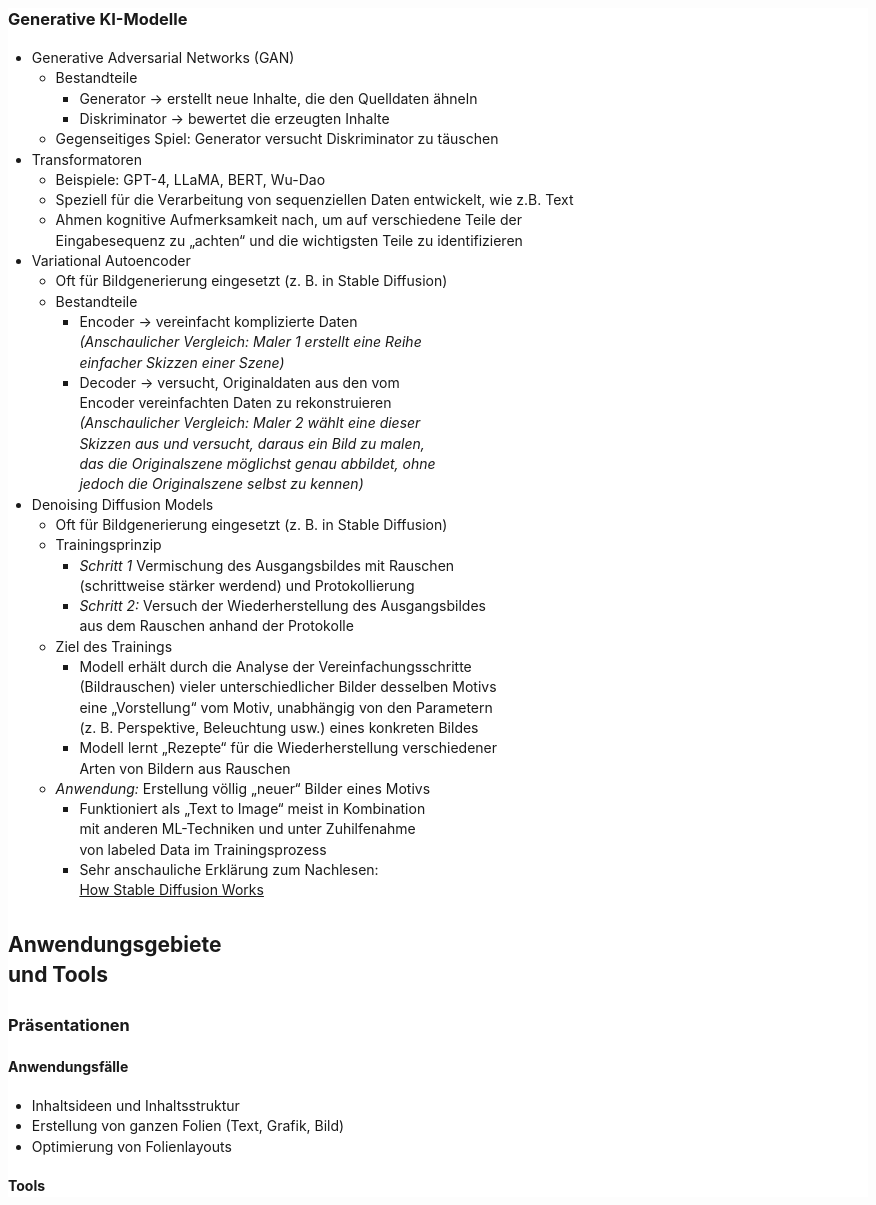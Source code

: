 ### Generative KI-Modelle

- Generative Adversarial Networks (GAN)
  - Bestandteile
    - Generator → erstellt neue Inhalte, die den Quelldaten ähneln
    - Diskriminator → bewertet die erzeugten Inhalte
  - Gegenseitiges Spiel: Generator versucht Diskriminator zu täuschen
- Transformatoren
  - Beispiele: GPT-4, LLaMA, BERT, Wu-Dao
  - Speziell für die Verarbeitung von sequenziellen Daten entwickelt, wie z.B. Text
  - Ahmen kognitive Aufmerksamkeit nach, um auf verschiedene Teile der<br>Eingabesequenz zu „achten“ und die wichtigsten Teile zu identifizieren
- Variational Autoencoder
  - Oft für Bildgenerierung eingesetzt (z. B. in Stable Diffusion)
  - Bestandteile
    - Encoder → vereinfacht komplizierte Daten<br>_(Anschaulicher Vergleich: Maler 1 erstellt eine Reihe<br>einfacher Skizzen einer Szene)_
    - Decoder → versucht, Originaldaten aus den vom<br>Encoder vereinfachten Daten zu rekonstruieren<br>_(Anschaulicher Vergleich: Maler 2 wählt eine dieser<br>Skizzen aus und versucht, daraus ein Bild zu malen,<br>das die Originalszene möglichst genau abbildet, ohne<br>jedoch die Originalszene selbst zu kennen)_
- Denoising Diffusion Models
  - Oft für Bildgenerierung eingesetzt (z. B. in Stable Diffusion)
  - Trainingsprinzip
    - _Schritt 1_ Vermischung des Ausgangsbildes mit Rauschen<br>(schrittweise stärker werdend) und Protokollierung
    - _Schritt 2:_ Versuch der Wiederherstellung des Ausgangsbildes<br>aus dem Rauschen anhand der Protokolle
  - Ziel des Trainings
    - Modell erhält durch die Analyse der Vereinfachungsschritte<br>(Bildrauschen) vieler unterschiedlicher Bilder desselben Motivs<br>eine „Vorstellung“ vom Motiv, unabhängig von den Parametern<br>(z. B. Perspektive, Beleuchtung usw.) eines konkreten Bildes
    - Modell lernt „Rezepte“ für die Wiederherstellung verschiedener<br>Arten von Bildern aus Rauschen
  - _Anwendung:_ Erstellung völlig „neuer“ Bilder eines Motivs
    - Funktioniert als „Text to Image“ meist in Kombination<br> mit anderen ML-Techniken und unter Zuhilfenahme<br>von labeled Data im Trainingsprozess
    - Sehr anschauliche Erklärung zum Nachlesen:<br>[How Stable Diffusion Works](https://mccormickml.com/2022/12/21/how-stable-diffusion-works/)

## Anwendungsgebiete<br>und Tools

### Präsentationen

#### Anwendungsfälle

- Inhaltsideen und Inhaltsstruktur
- Erstellung von ganzen Folien (Text, Grafik, Bild)
- Optimierung von Folienlayouts

#### Tools
